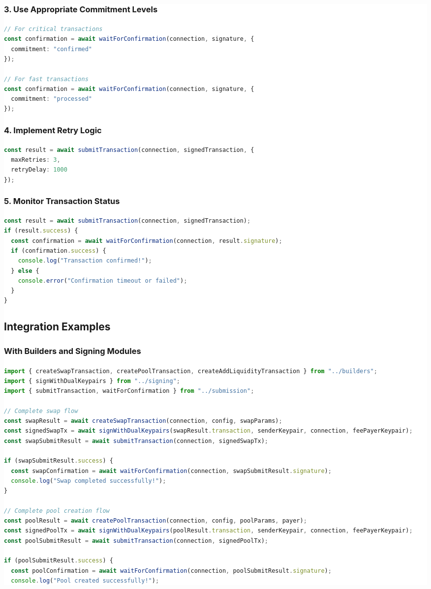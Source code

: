 ### 3. **Use Appropriate Commitment Levels**
```typescript
// For critical transactions
const confirmation = await waitForConfirmation(connection, signature, {
  commitment: "confirmed"
});

// For fast transactions
const confirmation = await waitForConfirmation(connection, signature, {
  commitment: "processed"
});
```

### 4. **Implement Retry Logic**
```typescript
const result = await submitTransaction(connection, signedTransaction, {
  maxRetries: 3,
  retryDelay: 1000
});
```

### 5. **Monitor Transaction Status**
```typescript
const result = await submitTransaction(connection, signedTransaction);
if (result.success) {
  const confirmation = await waitForConfirmation(connection, result.signature);
  if (confirmation.success) {
    console.log("Transaction confirmed!");
  } else {
    console.error("Confirmation timeout or failed");
  }
}
```

## Integration Examples

### With Builders and Signing Modules
```typescript
import { createSwapTransaction, createPoolTransaction, createAddLiquidityTransaction } from "../builders";
import { signWithDualKeypairs } from "../signing";
import { submitTransaction, waitForConfirmation } from "../submission";

// Complete swap flow
const swapResult = await createSwapTransaction(connection, config, swapParams);
const signedSwapTx = await signWithDualKeypairs(swapResult.transaction, senderKeypair, connection, feePayerKeypair);
const swapSubmitResult = await submitTransaction(connection, signedSwapTx);

if (swapSubmitResult.success) {
  const swapConfirmation = await waitForConfirmation(connection, swapSubmitResult.signature);
  console.log("Swap completed successfully!");
}

// Complete pool creation flow
const poolResult = await createPoolTransaction(connection, config, poolParams, payer);
const signedPoolTx = await signWithDualKeypairs(poolResult.transaction, senderKeypair, connection, feePayerKeypair);
const poolSubmitResult = await submitTransaction(connection, signedPoolTx);

if (poolSubmitResult.success) {
  const poolConfirmation = await waitForConfirmation(connection, poolSubmitResult.signature);
  console.log("Pool created successfully!");
```